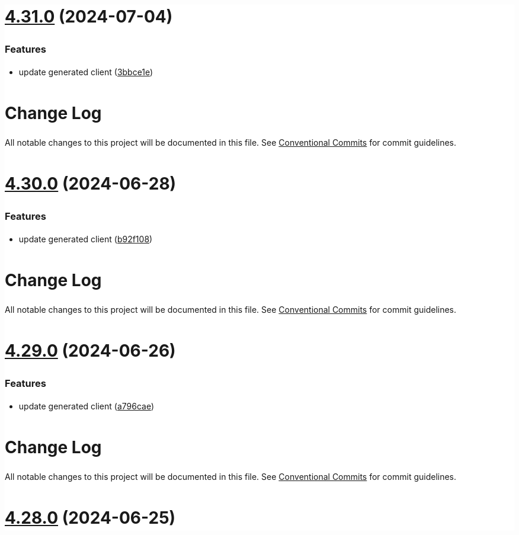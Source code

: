 # [4.31.0](https://github.com/mittwald/api-client-js/compare/4.30.0...4.31.0) (2024-07-04)

### Features

- update generated client
  ([3bbce1e](https://github.com/mittwald/api-client-js/commit/3bbce1ee0ef69e36e3fcc76d677715412392e1fd))

# Change Log

All notable changes to this project will be documented in this file. See
[Conventional Commits](https://conventionalcommits.org) for commit guidelines.

# [4.30.0](https://github.com/mittwald/api-client-js/compare/4.29.0...4.30.0) (2024-06-28)

### Features

- update generated client
  ([b92f108](https://github.com/mittwald/api-client-js/commit/b92f1085cd42d4cf789557fa1a1d88f60930af05))

# Change Log

All notable changes to this project will be documented in this file. See
[Conventional Commits](https://conventionalcommits.org) for commit guidelines.

# [4.29.0](https://github.com/mittwald/api-client-js/compare/4.28.0...4.29.0) (2024-06-26)

### Features

- update generated client
  ([a796cae](https://github.com/mittwald/api-client-js/commit/a796cae15fe3fb643590a5845797d93ec4027796))

# Change Log

All notable changes to this project will be documented in this file. See
[Conventional Commits](https://conventionalcommits.org) for commit guidelines.

# [4.28.0](https://github.com/mittwald/api-client-js/compare/4.27.0...4.28.0) (2024-06-25)
